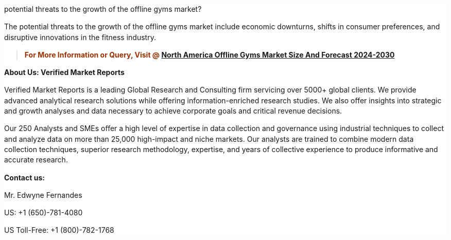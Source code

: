 potential threats to the growth of the offline gyms market?</div><div></h3><p>The potential threats to the growth of the offline gyms market include economic downturns, shifts in consumer preferences, and disruptive innovations in the fitness industry.</p></body></html></p><blockquote><p><span style="color: #993300;"><strong>For More Information or Query, Visit @ <a href="https://www.verifiedmarketreports.com/product/offline-gyms-market/">North America Offline Gyms Market Size And Forecast 2024-2030</a></strong></span></p></blockquote><p><strong>About Us: Verified Market Reports</strong></p><p>Verified Market Reports is a leading Global Research and Consulting firm servicing over 5000+ global clients. We provide advanced analytical research solutions while offering information-enriched research studies. We also offer insights into strategic and growth analyses and data necessary to achieve corporate goals and critical revenue decisions.</p><p>Our 250 Analysts and SMEs offer a high level of expertise in data collection and governance using industrial techniques to collect and analyze data on more than 25,000 high-impact and niche markets. Our analysts are trained to combine modern data collection techniques, superior research methodology, expertise, and years of collective experience to produce informative and accurate research.</p><p><strong>Contact us:</strong></p><p>Mr. Edwyne Fernandes</p><p>US: +1 (650)-781-4080</p><p>US Toll-Free: +1 (800)-782-1768</p>
